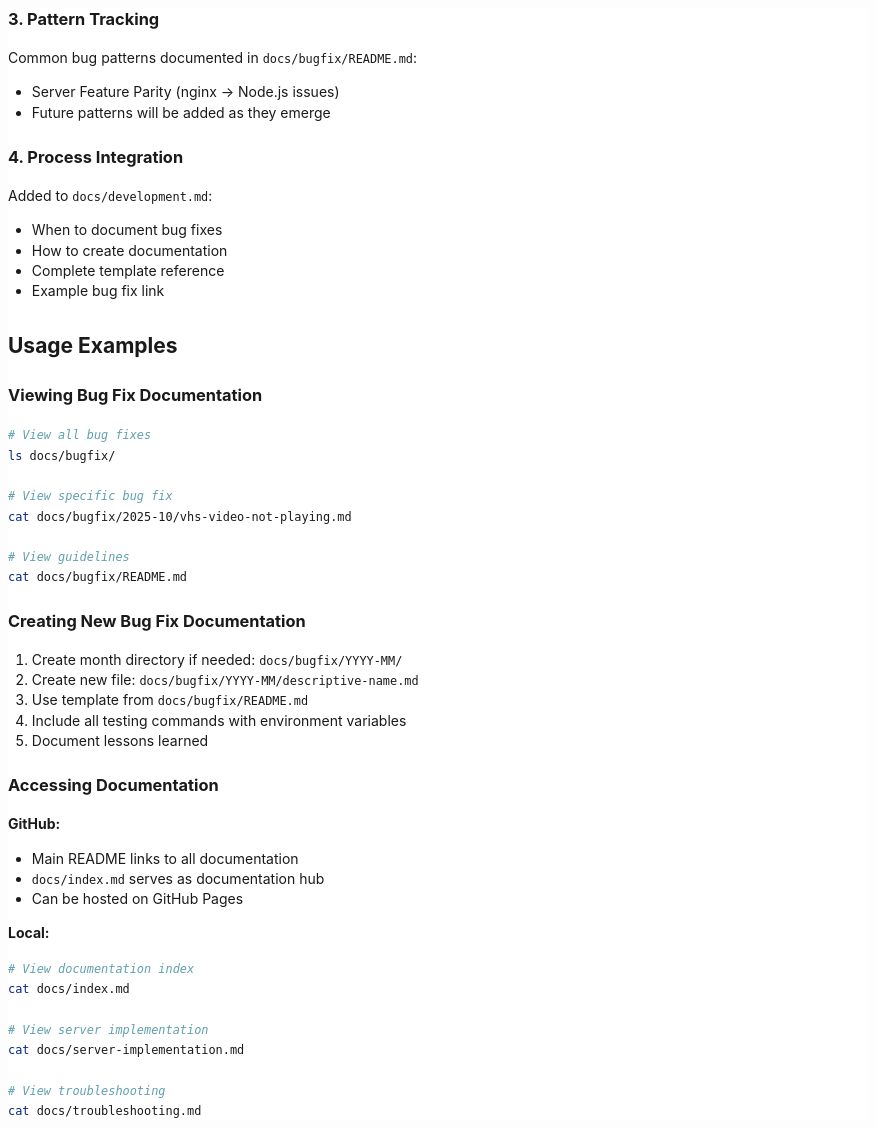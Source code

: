 ### 3. Pattern Tracking
Common bug patterns documented in `docs/bugfix/README.md`:
- Server Feature Parity (nginx → Node.js issues)
- Future patterns will be added as they emerge

### 4. Process Integration
Added to `docs/development.md`:
- When to document bug fixes
- How to create documentation
- Complete template reference
- Example bug fix link

## Usage Examples

### Viewing Bug Fix Documentation

```bash
# View all bug fixes
ls docs/bugfix/

# View specific bug fix
cat docs/bugfix/2025-10/vhs-video-not-playing.md

# View guidelines
cat docs/bugfix/README.md
```

### Creating New Bug Fix Documentation

1. Create month directory if needed: `docs/bugfix/YYYY-MM/`
2. Create new file: `docs/bugfix/YYYY-MM/descriptive-name.md`
3. Use template from `docs/bugfix/README.md`
4. Include all testing commands with environment variables
5. Document lessons learned

### Accessing Documentation

**GitHub:**
- Main README links to all documentation
- `docs/index.md` serves as documentation hub
- Can be hosted on GitHub Pages

**Local:**
```bash
# View documentation index
cat docs/index.md

# View server implementation
cat docs/server-implementation.md

# View troubleshooting
cat docs/troubleshooting.md
```
